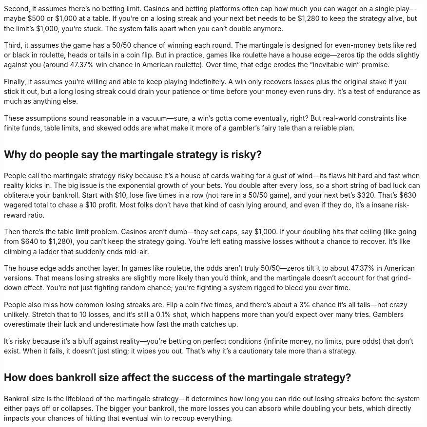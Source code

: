 Second, it assumes there’s no betting limit. Casinos and betting platforms often cap how much you can wager on a single play—maybe \$500 or \$1,000 at a table. If you’re on a losing streak and your next bet needs to be \$1,280 to keep the strategy alive, but the limit’s \$1,000, you’re stuck. The system falls apart when you can’t double anymore.

Third, it assumes the game has a 50/50 chance of winning each round. The martingale is designed for even-money bets like red or black in roulette, heads or tails in a coin flip. But in practice, games like roulette have a house edge—zeros tip the odds slightly against you (around 47.37% win chance in American roulette). Over time, that edge erodes the “inevitable win” promise.

Finally, it assumes you’re willing and able to keep playing indefinitely. A win only recovers losses plus the original stake if you stick it out, but a long losing streak could drain your patience or time before your money even runs dry. It’s a test of endurance as much as anything else.

These assumptions sound reasonable in a vacuum—sure, a win’s gotta come eventually, right? But real-world constraints like finite funds, table limits, and skewed odds are what make it more of a gambler’s fairy tale than a reliable plan.

## Why do people say the martingale strategy is risky?

People call the martingale strategy risky because it’s a house of cards waiting for a gust of wind—its flaws hit hard and fast when reality kicks in. The big issue is the exponential growth of your bets. You double after every loss, so a short string of bad luck can obliterate your bankroll. Start with \$10, lose five times in a row (not rare in a 50/50 game), and your next bet’s \$320. That’s \$630 wagered total to chase a \$10 profit. Most folks don’t have that kind of cash lying around, and even if they do, it’s a insane risk-reward ratio.

Then there’s the table limit problem. Casinos aren’t dumb—they set caps, say \$1,000. If your doubling hits that ceiling (like going from \$640 to \$1,280), you can’t keep the strategy going. You’re left eating massive losses without a chance to recover. It’s like climbing a ladder that suddenly ends mid-air.

The house edge adds another layer. In games like roulette, the odds aren’t truly 50/50—zeros tilt it to about 47.37% in American versions. That means losing streaks are slightly more likely than you’d think, and the martingale doesn’t account for that grind-down effect. You’re not just fighting random chance; you’re fighting a system rigged to bleed you over time.

People also miss how common losing streaks are. Flip a coin five times, and there’s about a 3% chance it’s all tails—not crazy unlikely. Stretch that to 10 losses, and it’s still a 0.1% shot, which happens more than you’d expect over many tries. Gamblers overestimate their luck and underestimate how fast the math catches up.

It’s risky because it’s a bluff against reality—you’re betting on perfect conditions (infinite money, no limits, pure odds) that don’t exist. When it fails, it doesn’t just sting; it wipes you out. That’s why it’s a cautionary tale more than a strategy.

## How does bankroll size affect the success of the martingale strategy?

Bankroll size is the lifeblood of the martingale strategy—it determines how long you can ride out losing streaks before the system either pays off or collapses. The bigger your bankroll, the more losses you can absorb while doubling your bets, which directly impacts your chances of hitting that eventual win to recoup everything.
